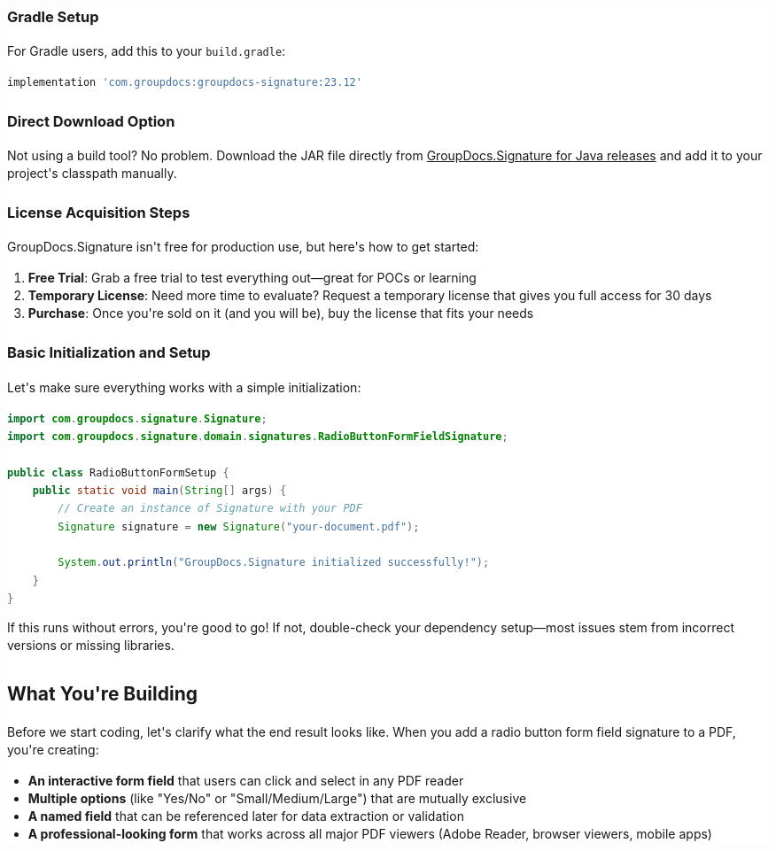### Gradle Setup

For Gradle users, add this to your `build.gradle`:

```gradle
implementation 'com.groupdocs:groupdocs-signature:23.12'
```

### Direct Download Option

Not using a build tool? No problem. Download the JAR file directly from [GroupDocs.Signature for Java releases](https://releases.groupdocs.com/signature/java/) and add it to your project's classpath manually.

### License Acquisition Steps

GroupDocs.Signature isn't free for production use, but here's how to get started:

1. **Free Trial**: Grab a free trial to test everything out—great for POCs or learning
2. **Temporary License**: Need more time to evaluate? Request a temporary license that gives you full access for 30 days
3. **Purchase**: Once you're sold on it (and you will be), buy the license that fits your needs

### Basic Initialization and Setup

Let's make sure everything works with a simple initialization:

```java
import com.groupdocs.signature.Signature;
import com.groupdocs.signature.domain.signatures.RadioButtonFormFieldSignature;

public class RadioButtonFormSetup {
    public static void main(String[] args) {
        // Create an instance of Signature with your PDF
        Signature signature = new Signature("your-document.pdf");
        
        System.out.println("GroupDocs.Signature initialized successfully!");
    }
}
```

If this runs without errors, you're good to go! If not, double-check your dependency setup—most issues stem from incorrect versions or missing libraries.

## What You're Building

Before we start coding, let's clarify what the end result looks like. When you add a radio button form field signature to a PDF, you're creating:

- **An interactive form field** that users can click and select in any PDF reader
- **Multiple options** (like "Yes/No" or "Small/Medium/Large") that are mutually exclusive
- **A named field** that can be referenced later for data extraction or validation
- **A professional-looking form** that works across all major PDF viewers (Adobe Reader, browser viewers, mobile apps)
